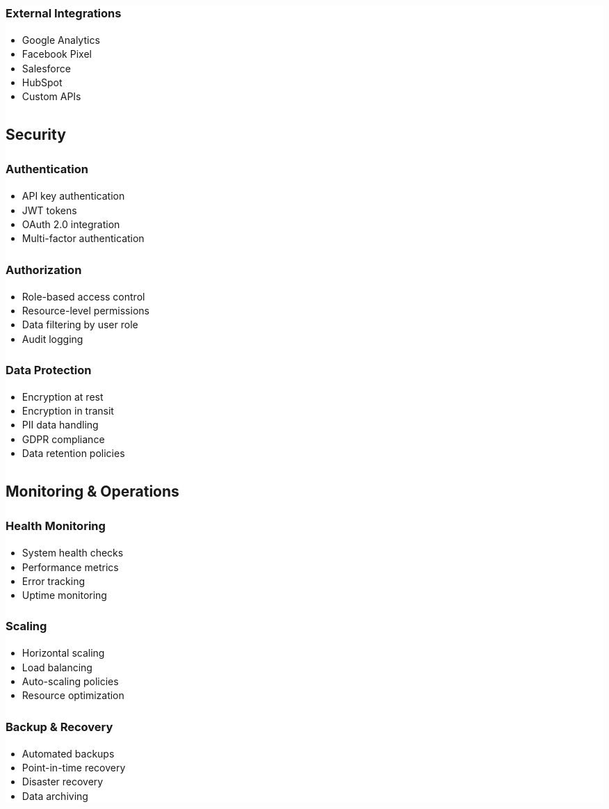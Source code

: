 ### External Integrations
- Google Analytics
- Facebook Pixel
- Salesforce
- HubSpot
- Custom APIs

## Security

### Authentication
- API key authentication
- JWT tokens
- OAuth 2.0 integration
- Multi-factor authentication

### Authorization
- Role-based access control
- Resource-level permissions
- Data filtering by user role
- Audit logging

### Data Protection
- Encryption at rest
- Encryption in transit
- PII data handling
- GDPR compliance
- Data retention policies

## Monitoring & Operations

### Health Monitoring
- System health checks
- Performance metrics
- Error tracking
- Uptime monitoring

### Scaling
- Horizontal scaling
- Load balancing
- Auto-scaling policies
- Resource optimization

### Backup & Recovery
- Automated backups
- Point-in-time recovery
- Disaster recovery
- Data archiving
